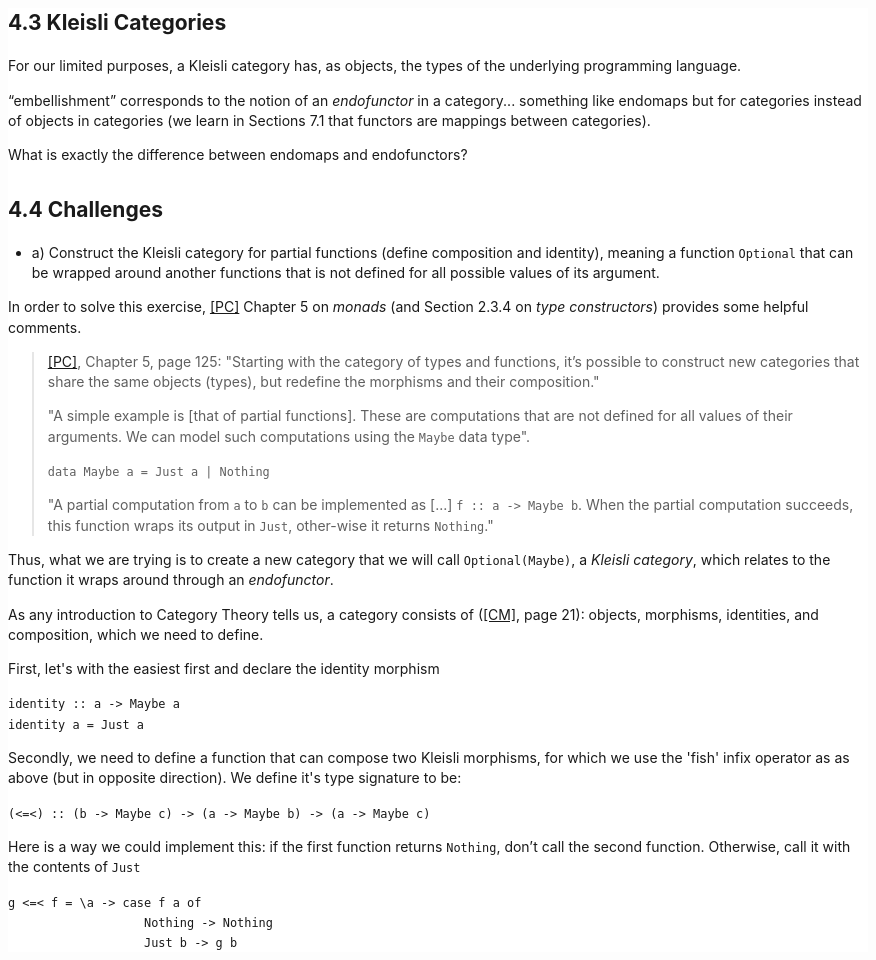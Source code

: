 
## 4.3 Kleisli Categories

For our limited purposes, a Kleisli category has, as objects, the types of the underlying programming language.

“embellishment” corresponds to the notion of an *endofunctor* in a category... something like endomaps but for categories instead of objects in categories (we learn in Sections 7.1 that functors are mappings between categories).

What is exactly the difference between endomaps and endofunctors?

## 4.4 Challenges

- a) Construct the Kleisli category for partial functions (define composition and identity), meaning a function `Optional` that can be wrapped around another functions that is not defined for all possible values of its argument.

In order to solve this exercise, [[PC]](#PC) Chapter 5 on *monads* (and Section 2.3.4 on *type constructors*) provides some helpful comments.

> [[PC]](#PC), Chapter 5, page 125:
> "Starting with the category of types and functions, it’s possible to construct new categories that share the same objects (types), but redefine the morphisms and their composition."
>
> "A simple example is [that of partial functions]. These are computations that are not defined for all values of their arguments. We can model such computations using the `Maybe` data type".
> ```
> data Maybe a = Just a | Nothing
> ```
> "A partial computation from `a` to `b` can be implemented as [...] `f :: a -> Maybe b`. When the partial computation succeeds, this function wraps its output in `Just`, other-wise it returns `Nothing`."

Thus, what we are trying is to create a new category that we will call `Optional(Maybe)`, a *Kleisli category*, which relates to the function it wraps around through an *endofunctor*.

As any introduction to Category Theory tells us, a category consists of ([[CM]](#CM), page 21): objects, morphisms, identities, and composition, which we need to define.

First, let's with the easiest first and declare the identity morphism
```
identity :: a -> Maybe a
identity a = Just a
```
Secondly, we need to define a function that can compose two Kleisli morphisms, for which we use the 'fish' infix operator as as above (but in opposite direction). We define it's type signature to be:
```
(<=<) :: (b -> Maybe c) -> (a -> Maybe b) -> (a -> Maybe c)
```
Here is a way we could implement this: if the first function returns `Nothing`, don’t call the second function. Otherwise, call it with the contents of `Just`
```
g <=< f = \a -> case f a of
                   Nothing -> Nothing
                   Just b -> g b
```
